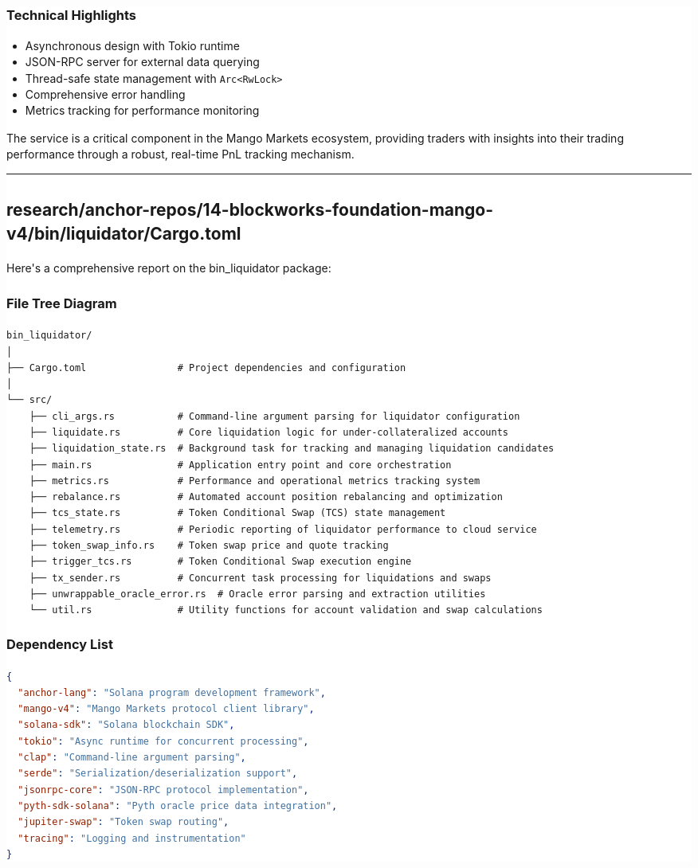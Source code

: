 ### Technical Highlights
- Asynchronous design with Tokio runtime
- JSON-RPC server for external data querying
- Thread-safe state management with `Arc<RwLock>`
- Comprehensive error handling
- Metrics tracking for performance monitoring

The service is a critical component in the Mango Markets ecosystem, providing traders with insights into their trading performance through a robust, real-time PnL tracking mechanism.

---

## research/anchor-repos/14-blockworks-foundation-mango-v4/bin/liquidator/Cargo.toml

Here's a comprehensive report on the bin_liquidator package:

### File Tree Diagram
```
bin_liquidator/
│
├── Cargo.toml                # Project dependencies and configuration
│
└── src/
    ├── cli_args.rs           # Command-line argument parsing for liquidator configuration
    ├── liquidate.rs          # Core liquidation logic for under-collateralized accounts
    ├── liquidation_state.rs  # Background task for tracking and managing liquidation candidates
    ├── main.rs               # Application entry point and core orchestration
    ├── metrics.rs            # Performance and operational metrics tracking system
    ├── rebalance.rs          # Automated account position rebalancing and optimization
    ├── tcs_state.rs          # Token Conditional Swap (TCS) state management
    ├── telemetry.rs          # Periodic reporting of liquidator performance to cloud service
    ├── token_swap_info.rs    # Token swap price and quote tracking
    ├── trigger_tcs.rs        # Token Conditional Swap execution engine
    ├── tx_sender.rs          # Concurrent task processing for liquidations and swaps
    ├── unwrappable_oracle_error.rs  # Oracle error parsing and extraction utilities
    └── util.rs               # Utility functions for account validation and swap calculations
```

### Dependency List
```json
{
  "anchor-lang": "Solana program development framework",
  "mango-v4": "Mango Markets protocol client library",
  "solana-sdk": "Solana blockchain SDK",
  "tokio": "Async runtime for concurrent processing",
  "clap": "Command-line argument parsing",
  "serde": "Serialization/deserialization support",
  "jsonrpc-core": "JSON-RPC protocol implementation",
  "pyth-sdk-solana": "Pyth oracle price data integration",
  "jupiter-swap": "Token swap routing",
  "tracing": "Logging and instrumentation"
}
```
